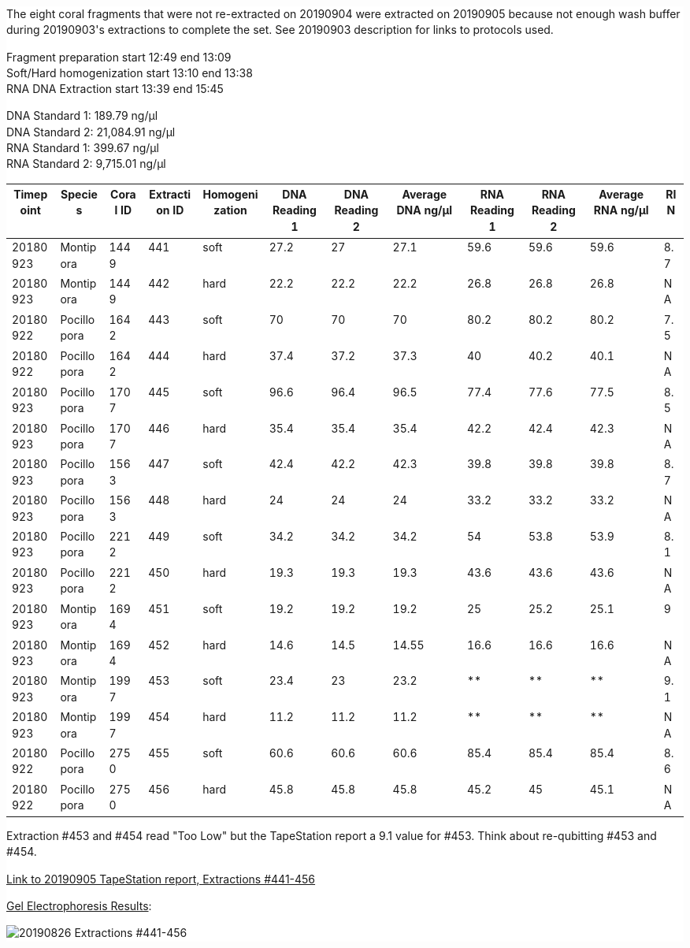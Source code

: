 The eight coral fragments that were not re-extracted on 20190904 were extracted on 20190905 because not enough wash buffer during 20190903's extractions to complete the set. See 20190903 description for links to protocols used.

Fragment preparation start 12:49 end 13:09   
Soft/Hard homogenization start 13:10 end 13:38  
RNA DNA Extraction start 13:39 end 15:45

DNA Standard 1: 189.79 ng/μl  
DNA Standard 2: 21,084.91 ng/μl  
RNA Standard 1: 399.67 ng/μl  
RNA Standard 2: 9,715.01 ng/μl

| Timepoint | Species     | Coral ID | Extraction ID | Homogenization | DNA Reading 1 | DNA Reading 2 | Average DNA ng/μl | RNA Reading 1 | RNA Reading 2 | Average RNA ng/μl | RIN |
|-----------|-------------|----------|---------------|----------------|---------------|---------------|-------------------|---------------|---------------|-------------------|-----|
| 20180923  | Montipora   | 1449     | 441           | soft           | 27.2          | 27            | 27.1              | 59.6          | 59.6          | 59.6              | 8.7 |
| 20180923  | Montipora   | 1449     | 442           | hard           | 22.2          | 22.2          | 22.2              | 26.8          | 26.8          | 26.8              | NA  |
| 20180922  | Pocillopora | 1642     | 443           | soft           | 70            | 70            | 70                | 80.2          | 80.2          | 80.2              | 7.5 |
| 20180922  | Pocillopora | 1642     | 444           | hard           | 37.4          | 37.2          | 37.3              | 40            | 40.2          | 40.1              | NA  |
| 20180923  | Pocillopora | 1707     | 445           | soft           | 96.6          | 96.4          | 96.5              | 77.4          | 77.6          | 77.5              | 8.5 |
| 20180923  | Pocillopora | 1707     | 446           | hard           | 35.4          | 35.4          | 35.4              | 42.2          | 42.4          | 42.3              | NA  |
| 20180923  | Pocillopora | 1563     | 447           | soft           | 42.4          | 42.2          | 42.3              | 39.8          | 39.8          | 39.8              | 8.7 |
| 20180923  | Pocillopora | 1563     | 448           | hard           | 24            | 24            | 24                | 33.2          | 33.2          | 33.2              | NA  |
| 20180923  | Pocillopora | 2212     | 449           | soft           | 34.2          | 34.2          | 34.2              | 54            | 53.8          | 53.9              | 8.1 |
| 20180923  | Pocillopora | 2212     | 450           | hard           | 19.3          | 19.3          | 19.3              | 43.6          | 43.6          | 43.6              | NA  |
| 20180923  | Montipora   | 1694     | 451           | soft           | 19.2          | 19.2          | 19.2              | 25            | 25.2          | 25.1              | 9   |
| 20180923  | Montipora   | 1694     | 452           | hard           | 14.6          | 14.5          | 14.55             | 16.6          | 16.6          | 16.6              | NA  |
| 20180923  | Montipora   | 1997     | 453           | soft           | 23.4          | 23            | 23.2              | **            | **            | **                | 9.1 |
| 20180923  | Montipora   | 1997     | 454           | hard           | 11.2          | 11.2          | 11.2              | **            | **            | **                | NA  |
| 20180922  | Pocillopora | 2750     | 455           | soft           | 60.6          | 60.6          | 60.6              | 85.4          | 85.4          | 85.4              | 8.6 |
| 20180922  | Pocillopora | 2750     | 456           | hard           | 45.8          | 45.8          | 45.8              | 45.2          | 45            | 45.1              | NA  |

Extraction #453 and #454 read "Too Low" but the TapeStation report a 9.1 value for #453. Think about re-qubitting #453 and #454.

[Link to 20190905 TapeStation report, Extractions #441-456](https://github.com/emmastrand/EmmaStrand_Notebook/blob/master/TapeStation/2019-09-05%20-%2016.40.24.pdf)

[Gel Electrophoresis Results](https://github.com/emmastrand/EmmaStrand_Notebook/blob/master/_posts/2019-07-16-Gel-Electrophoresis-Protocol.md):

![20190826 Extractions #441-456](https://github.com/emmastrand/EmmaStrand_Notebook/blob/master/images/20190905.jpg?raw=true)
